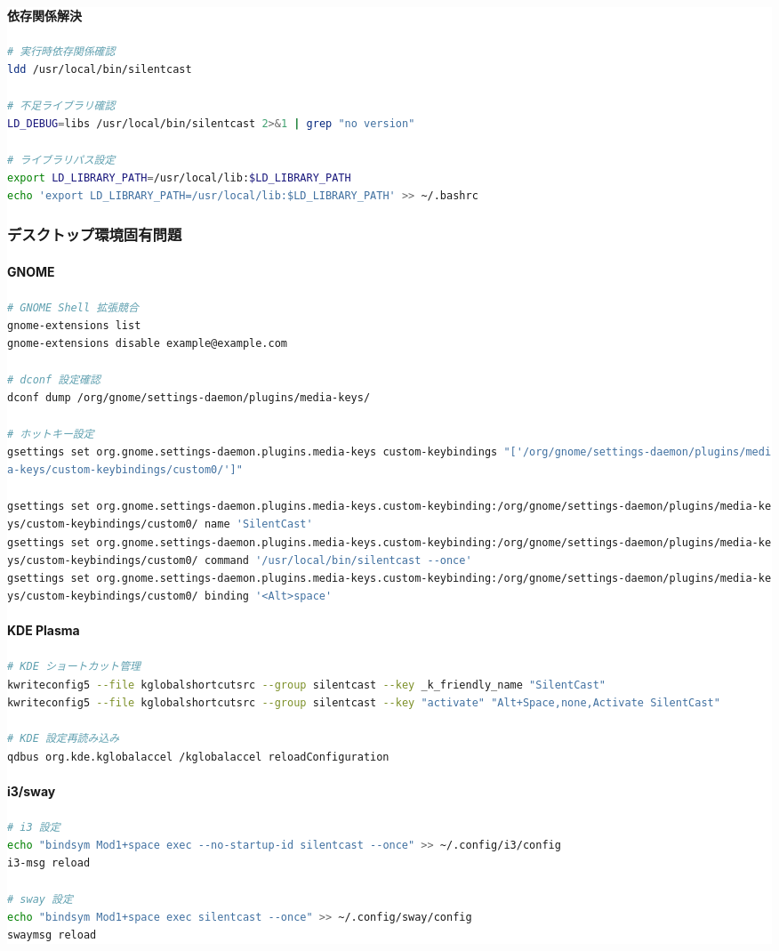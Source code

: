 #### 依存関係解決
```bash
# 実行時依存関係確認
ldd /usr/local/bin/silentcast

# 不足ライブラリ確認
LD_DEBUG=libs /usr/local/bin/silentcast 2>&1 | grep "no version"

# ライブラリパス設定
export LD_LIBRARY_PATH=/usr/local/lib:$LD_LIBRARY_PATH
echo 'export LD_LIBRARY_PATH=/usr/local/lib:$LD_LIBRARY_PATH' >> ~/.bashrc
```

### デスクトップ環境固有問題

#### GNOME
```bash
# GNOME Shell 拡張競合
gnome-extensions list
gnome-extensions disable example@example.com

# dconf 設定確認
dconf dump /org/gnome/settings-daemon/plugins/media-keys/

# ホットキー設定
gsettings set org.gnome.settings-daemon.plugins.media-keys custom-keybindings "['/org/gnome/settings-daemon/plugins/media-keys/custom-keybindings/custom0/']"

gsettings set org.gnome.settings-daemon.plugins.media-keys.custom-keybinding:/org/gnome/settings-daemon/plugins/media-keys/custom-keybindings/custom0/ name 'SilentCast'
gsettings set org.gnome.settings-daemon.plugins.media-keys.custom-keybinding:/org/gnome/settings-daemon/plugins/media-keys/custom-keybindings/custom0/ command '/usr/local/bin/silentcast --once'
gsettings set org.gnome.settings-daemon.plugins.media-keys.custom-keybinding:/org/gnome/settings-daemon/plugins/media-keys/custom-keybindings/custom0/ binding '<Alt>space'
```

#### KDE Plasma
```bash
# KDE ショートカット管理
kwriteconfig5 --file kglobalshortcutsrc --group silentcast --key _k_friendly_name "SilentCast"
kwriteconfig5 --file kglobalshortcutsrc --group silentcast --key "activate" "Alt+Space,none,Activate SilentCast"

# KDE 設定再読み込み
qdbus org.kde.kglobalaccel /kglobalaccel reloadConfiguration
```

#### i3/sway
```bash
# i3 設定
echo "bindsym Mod1+space exec --no-startup-id silentcast --once" >> ~/.config/i3/config
i3-msg reload

# sway 設定
echo "bindsym Mod1+space exec silentcast --once" >> ~/.config/sway/config
swaymsg reload
```
